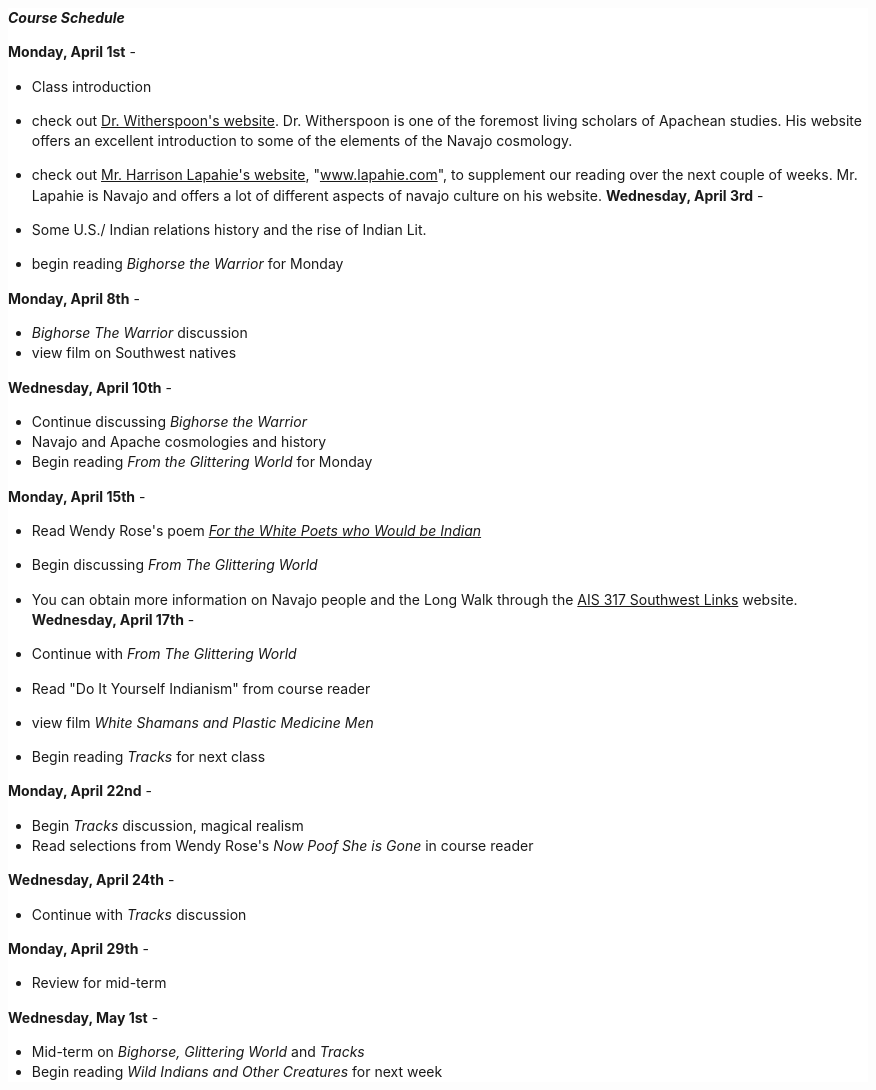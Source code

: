 

**_Course Schedule_**

**Monday, April 1st** \-  

  * Class introduction 
  * check out [Dr. Witherspoon's website](http://www.wnhbulls.com/NABAHEFM.HTM). Dr. Witherspoon is one of the foremost living scholars of Apachean studies. His website offers an excellent introduction to some of the elements of the Navajo cosmology. 
  * check out [Mr. Harrison Lapahie's website](http://www.lapahie.com/), "www.lapahie.com", to supplement our reading over the next couple of weeks. Mr. Lapahie is Navajo and offers a lot of different aspects of navajo culture on his website. 
**Wednesday, April 3rd** \-  

  * Some U.S./ Indian relations history and the rise of Indian Lit. 
  * begin reading _Bighorse the Warrior_ for Monday 

**Monday, April 8th** \-  

  * _Bighorse The Warrior_ discussion 
  * view film on Southwest natives 

**Wednesday, April 10th** \-  

  * Continue discussing _Bighorse the Warrior_
  * Navajo and Apache cosmologies and history 
  * Begin reading _From the Glittering World_ for Monday 

**Monday, April 15th** \-  

  * Read Wendy Rose's poem [ _For the White Poets who Would be Indian_](http://voices.cla.umn.edu/authors/WendyRose.html)
  * Begin discussing _From The Glittering World_
  * You can obtain more information on Navajo people and the Long Walk through the [AIS 317 Southwest Links](http://staff.washington.edu/~pshafer/sw~1.htm) website. 
**Wednesday, April 17th** \-  

  * Continue with _From The Glittering World_
  * Read "Do It Yourself Indianism" from course reader 
  * view film _White Shamans and Plastic Medicine Men_
  * Begin reading _Tracks_ for next class 

**Monday, April 22nd** \-  

  * Begin _Tracks_ discussion, magical realism 
  * Read selections from Wendy Rose's _Now Poof She is Gone_ in course reader 

**Wednesday, April 24th** \-  

  * Continue with _Tracks_ discussion

**Monday, April 29th** \-  

  * Review for mid-term 

**Wednesday, May 1st** \-  

  * Mid-term on _Bighorse, Glittering World_ and _Tracks_
  * Begin reading _Wild Indians and Other Creatures_ for next week 
